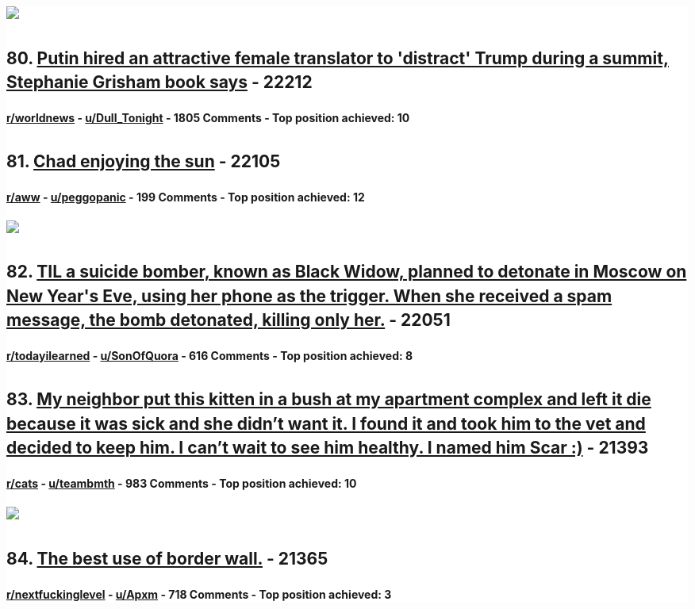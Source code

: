 <a href="https://www.independent.co.uk/news/world/americas/us-politics/cori-bush-abortion-rape-democrat-b1929490.html"><img src="https://b.thumbs.redditmedia.com/s8mT56kn8DjUNkNKMJs2IflWqajdefcOP2nDsKZlogc.jpg"></img></a>

## 80. [Putin hired an attractive female translator to 'distract' Trump during a summit, Stephanie Grisham book says](http://reddit.com/r/worldnews/comments/pxu0n5/putin_hired_an_attractive_female_translator_to/) - 22212
#### [r/worldnews](http://reddit.com/r/worldnews) - [u/Dull_Tonight](http://reddit.com/u/Dull_Tonight) - 1805 Comments - Top position achieved: 10

## 81. [Chad enjoying the sun](http://reddit.com/r/aww/comments/py43ic/chad_enjoying_the_sun/) - 22105
#### [r/aww](http://reddit.com/r/aww) - [u/peggopanic](http://reddit.com/u/peggopanic) - 199 Comments - Top position achieved: 12

<a href="https://www.reddit.com/gallery/py43ic"><img src="https://b.thumbs.redditmedia.com/vl1IXkYWJZbRldK22U7S5-PzqOFa3vCkjAzEGBk9xTI.jpg"></img></a>

## 82. [TIL a suicide bomber, known as Black Widow, planned to detonate in Moscow on New Year's Eve, using her phone as the trigger. When she received a spam message, the bomb detonated, killing only her.](http://reddit.com/r/todayilearned/comments/py1v3y/til_a_suicide_bomber_known_as_black_widow_planned/) - 22051
#### [r/todayilearned](http://reddit.com/r/todayilearned) - [u/SonOfQuora](http://reddit.com/u/SonOfQuora) - 616 Comments - Top position achieved: 8

## 83. [My neighbor put this kitten in a bush at my apartment complex and left it die because it was sick and she didn’t want it. I found it and took him to the vet and decided to keep him. I can’t wait to see him healthy. I named him Scar :)](http://reddit.com/r/cats/comments/py35yy/my_neighbor_put_this_kitten_in_a_bush_at_my/) - 21393
#### [r/cats](http://reddit.com/r/cats) - [u/teambmth](http://reddit.com/u/teambmth) - 983 Comments - Top position achieved: 10

<a href="https://www.reddit.com/gallery/py35yy"><img src="https://b.thumbs.redditmedia.com/8-iYJnkk1PvUUCvtTabXuogFhal8C16r2Xt17YbfuWs.jpg"></img></a>

## 84. [The best use of border wall.](http://reddit.com/r/nextfuckinglevel/comments/py8orb/the_best_use_of_border_wall/) - 21365
#### [r/nextfuckinglevel](http://reddit.com/r/nextfuckinglevel) - [u/Apxm](http://reddit.com/u/Apxm) - 718 Comments - Top position achieved: 3
